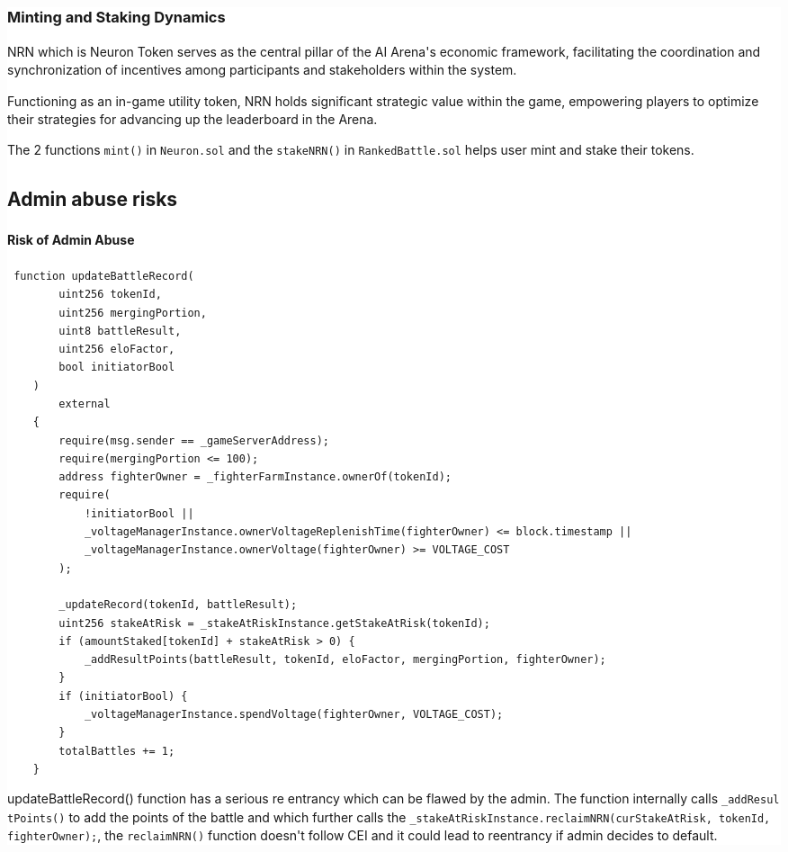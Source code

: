 


### Minting and Staking Dynamics


NRN which is Neuron Token serves as the central pillar of the AI Arena's economic framework, facilitating the coordination and synchronization of incentives among participants and stakeholders within the system.

Functioning as an in-game utility token, NRN holds significant strategic value within the game, empowering players to optimize their strategies for advancing up the leaderboard in the Arena.

The 2 functions `mint()` in `Neuron.sol` and the `stakeNRN()` in `RankedBattle.sol` helps user mint and stake their tokens.



## Admin abuse risks

#### Risk of Admin Abuse

```solidity
 function updateBattleRecord(
        uint256 tokenId, 
        uint256 mergingPortion,
        uint8 battleResult,
        uint256 eloFactor,
        bool initiatorBool
    ) 
        external 
    {   
        require(msg.sender == _gameServerAddress);
        require(mergingPortion <= 100);
        address fighterOwner = _fighterFarmInstance.ownerOf(tokenId);
        require(
            !initiatorBool ||
            _voltageManagerInstance.ownerVoltageReplenishTime(fighterOwner) <= block.timestamp || 
            _voltageManagerInstance.ownerVoltage(fighterOwner) >= VOLTAGE_COST
        );

        _updateRecord(tokenId, battleResult);
        uint256 stakeAtRisk = _stakeAtRiskInstance.getStakeAtRisk(tokenId);
        if (amountStaked[tokenId] + stakeAtRisk > 0) {
            _addResultPoints(battleResult, tokenId, eloFactor, mergingPortion, fighterOwner);
        }
        if (initiatorBool) {
            _voltageManagerInstance.spendVoltage(fighterOwner, VOLTAGE_COST);
        }
        totalBattles += 1;
    }
```
updateBattleRecord() function has a serious re entrancy which can be flawed by the admin. The function internally calls `_addResultPoints()` to add the points of the battle and which further calls the `_stakeAtRiskInstance.reclaimNRN(curStakeAtRisk, tokenId, fighterOwner);`, the `reclaimNRN()` function doesn't follow CEI and it could lead to reentrancy if admin decides to default.
